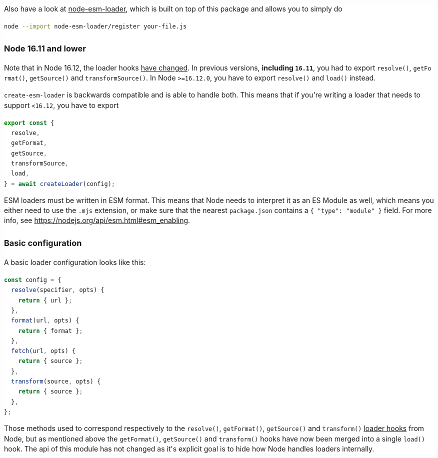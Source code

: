 Also have a look at [node-esm-loader](https://www.npmjs.com/package/node-esm-loader), which is built on top of this package and allows you to simply do
```sh
node --import node-esm-loader/register your-file.js
```

### Node 16.11 and lower

Note that in Node 16.12, the loader hooks [have changed](https://nodejs.org/docs/v16.12.0/api/esm.html#esm_loaders).
In previous versions, **including `16.11`**, you had to export `resolve()`, `getFormat()`, `getSource()` and `transformSource()`.
In Node `>=16.12.0`, you have to export `resolve()` and `load()` instead.

`create-esm-loader` is backwards compatible and is able to handle both.
This means that if you're writing a loader that needs to support `<16.12`, you have to export
```js
export const {
  resolve,
  getFormat,
  getSource,
  transformSource,
  load,
} = await createLoader(config);
```

ESM loaders must be written in ESM format.
This means that Node needs to interpret it as an ES Module as well, which means you either need to use the `.mjs` extension, or make sure that the nearest `package.json` contains a `{ "type": "module" }` field.
For more info, see https://nodejs.org/api/esm.html#esm_enabling.

### Basic configuration

A basic loader configuration looks like this:
```js
const config = {
  resolve(specifier, opts) {
    return { url };
  },
  format(url, opts) {
    return { format };
  },
  fetch(url, opts) {
    return { source };
  },
  transform(source, opts) {
    return { source };
  },
};
```
Those methods used to correspond respectively to the `resolve()`, `getFormat()`, `getSource()` and `transform()` [loader hooks](https://nodejs.org/docs/latest-v14.x/api/esm.html#esm_loaders) from Node, but as mentioned above the `getFormat()`, `getSource()` and `transform()` hooks have now been merged into a single `load()` hook.
The api of this module has not changed as it's explicit goal is to hide how Node handles loaders internally.
